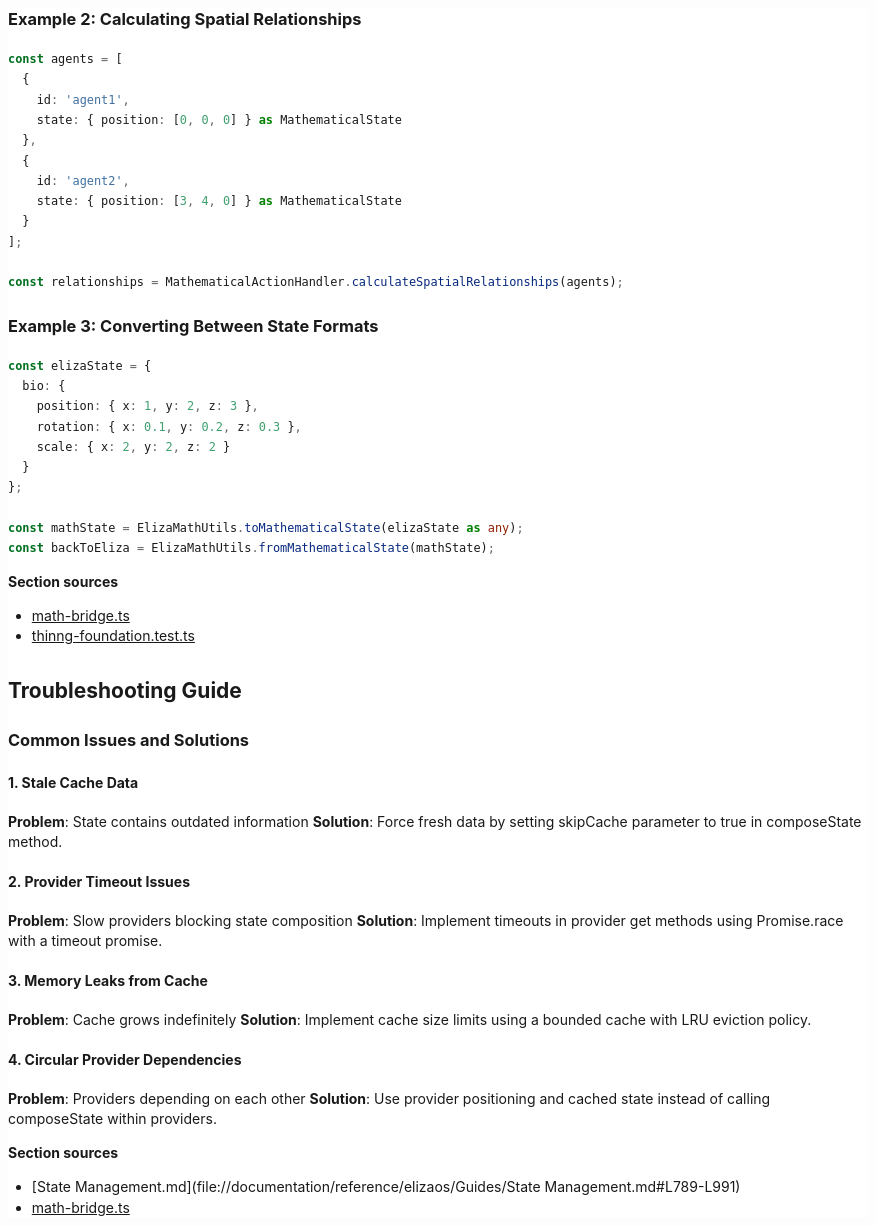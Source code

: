 ### Example 2: Calculating Spatial Relationships
```typescript
const agents = [
  {
    id: 'agent1',
    state: { position: [0, 0, 0] } as MathematicalState
  },
  {
    id: 'agent2',
    state: { position: [3, 4, 0] } as MathematicalState
  }
];

const relationships = MathematicalActionHandler.calculateSpatialRelationships(agents);
```

### Example 3: Converting Between State Formats
```typescript
const elizaState = {
  bio: {
    position: { x: 1, y: 2, z: 3 },
    rotation: { x: 0.1, y: 0.2, z: 0.3 },
    scale: { x: 2, y: 2, z: 2 }
  }
};

const mathState = ElizaMathUtils.toMathematicalState(elizaState as any);
const backToEliza = ElizaMathUtils.fromMathematicalState(mathState);
```

**Section sources**
- [math-bridge.ts](file://core/os-workspace/packages/src/lib/math-bridge.ts#L314-L488)
- [thinng-foundation.test.ts](file://core/os-workspace/packages/src/lib/thinng-foundation.test.ts#L446-L529)

## Troubleshooting Guide
### Common Issues and Solutions
#### 1. Stale Cache Data
**Problem**: State contains outdated information
**Solution**: Force fresh data by setting skipCache parameter to true in composeState method.

#### 2. Provider Timeout Issues
**Problem**: Slow providers blocking state composition
**Solution**: Implement timeouts in provider get methods using Promise.race with a timeout promise.

#### 3. Memory Leaks from Cache
**Problem**: Cache grows indefinitely
**Solution**: Implement cache size limits using a bounded cache with LRU eviction policy.

#### 4. Circular Provider Dependencies
**Problem**: Providers depending on each other
**Solution**: Use provider positioning and cached state instead of calling composeState within providers.

**Section sources**
- [State Management.md](file://documentation/reference/elizaos/Guides/State Management.md#L789-L991)
- [math-bridge.ts](file://core/os-workspace/packages/src/lib/math-bridge.ts#L39-L309)